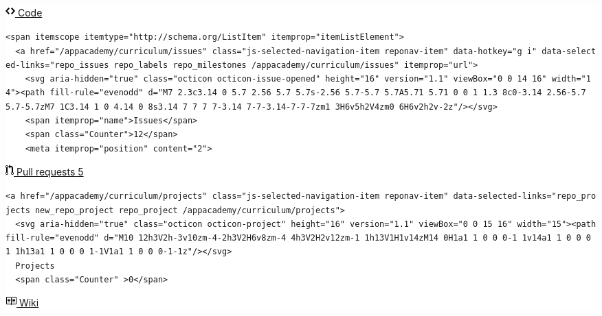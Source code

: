  <span itemscope itemtype="http://schema.org/ListItem" itemprop="itemListElement">
    <a href="/appacademy/curriculum" class="js-selected-navigation-item selected reponav-item" data-hotkey="g c" data-selected-links="repo_source repo_downloads repo_commits repo_releases repo_tags repo_branches /appacademy/curriculum" itemprop="url">
      <svg aria-hidden="true" class="octicon octicon-code" height="16" version="1.1" viewBox="0 0 14 16" width="14"><path fill-rule="evenodd" d="M9.5 3L8 4.5 11.5 8 8 11.5 9.5 13 14 8 9.5 3zm-5 0L0 8l4.5 5L6 11.5 2.5 8 6 4.5 4.5 3z"/></svg>
      <span itemprop="name">Code</span>
      <meta itemprop="position" content="1">
</a>  </span>

    <span itemscope itemtype="http://schema.org/ListItem" itemprop="itemListElement">
      <a href="/appacademy/curriculum/issues" class="js-selected-navigation-item reponav-item" data-hotkey="g i" data-selected-links="repo_issues repo_labels repo_milestones /appacademy/curriculum/issues" itemprop="url">
        <svg aria-hidden="true" class="octicon octicon-issue-opened" height="16" version="1.1" viewBox="0 0 14 16" width="14"><path fill-rule="evenodd" d="M7 2.3c3.14 0 5.7 2.56 5.7 5.7s-2.56 5.7-5.7 5.7A5.71 5.71 0 0 1 1.3 8c0-3.14 2.56-5.7 5.7-5.7zM7 1C3.14 1 0 4.14 0 8s3.14 7 7 7 7-3.14 7-7-3.14-7-7-7zm1 3H6v5h2V4zm0 6H6v2h2v-2z"/></svg>
        <span itemprop="name">Issues</span>
        <span class="Counter">12</span>
        <meta itemprop="position" content="2">
</a>    </span>

  <span itemscope itemtype="http://schema.org/ListItem" itemprop="itemListElement">
    <a href="/appacademy/curriculum/pulls" class="js-selected-navigation-item reponav-item" data-hotkey="g p" data-selected-links="repo_pulls /appacademy/curriculum/pulls" itemprop="url">
      <svg aria-hidden="true" class="octicon octicon-git-pull-request" height="16" version="1.1" viewBox="0 0 12 16" width="12"><path fill-rule="evenodd" d="M11 11.28V5c-.03-.78-.34-1.47-.94-2.06C9.46 2.35 8.78 2.03 8 2H7V0L4 3l3 3V4h1c.27.02.48.11.69.31.21.2.3.42.31.69v6.28A1.993 1.993 0 0 0 10 15a1.993 1.993 0 0 0 1-3.72zm-1 2.92c-.66 0-1.2-.55-1.2-1.2 0-.65.55-1.2 1.2-1.2.65 0 1.2.55 1.2 1.2 0 .65-.55 1.2-1.2 1.2zM4 3c0-1.11-.89-2-2-2a1.993 1.993 0 0 0-1 3.72v6.56A1.993 1.993 0 0 0 2 15a1.993 1.993 0 0 0 1-3.72V4.72c.59-.34 1-.98 1-1.72zm-.8 10c0 .66-.55 1.2-1.2 1.2-.65 0-1.2-.55-1.2-1.2 0-.65.55-1.2 1.2-1.2.65 0 1.2.55 1.2 1.2zM2 4.2C1.34 4.2.8 3.65.8 3c0-.65.55-1.2 1.2-1.2.65 0 1.2.55 1.2 1.2 0 .65-.55 1.2-1.2 1.2z"/></svg>
      <span itemprop="name">Pull requests</span>
      <span class="Counter">5</span>
      <meta itemprop="position" content="3">
</a>  </span>

    <a href="/appacademy/curriculum/projects" class="js-selected-navigation-item reponav-item" data-selected-links="repo_projects new_repo_project repo_project /appacademy/curriculum/projects">
      <svg aria-hidden="true" class="octicon octicon-project" height="16" version="1.1" viewBox="0 0 15 16" width="15"><path fill-rule="evenodd" d="M10 12h3V2h-3v10zm-4-2h3V2H6v8zm-4 4h3V2H2v12zm-1 1h13V1H1v14zM14 0H1a1 1 0 0 0-1 1v14a1 1 0 0 0 1 1h13a1 1 0 0 0 1-1V1a1 1 0 0 0-1-1z"/></svg>
      Projects
      <span class="Counter" >0</span>
</a>
    <a href="/appacademy/curriculum/wiki" class="js-selected-navigation-item reponav-item" data-hotkey="g w" data-selected-links="repo_wiki /appacademy/curriculum/wiki">
      <svg aria-hidden="true" class="octicon octicon-book" height="16" version="1.1" viewBox="0 0 16 16" width="16"><path fill-rule="evenodd" d="M3 5h4v1H3V5zm0 3h4V7H3v1zm0 2h4V9H3v1zm11-5h-4v1h4V5zm0 2h-4v1h4V7zm0 2h-4v1h4V9zm2-6v9c0 .55-.45 1-1 1H9.5l-1 1-1-1H2c-.55 0-1-.45-1-1V3c0-.55.45-1 1-1h5.5l1 1 1-1H15c.55 0 1 .45 1 1zm-8 .5L7.5 3H2v9h6V3.5zm7-.5H9.5l-.5.5V12h6V3z"/></svg>
      Wiki
</a>
